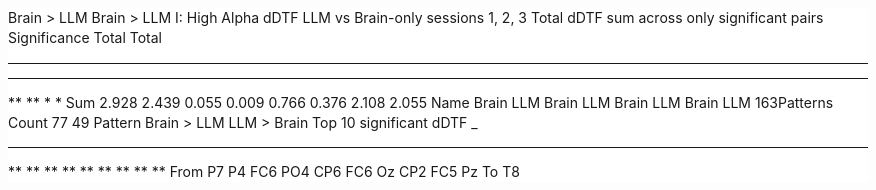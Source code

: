 Brain > LLM
Brain > LLM
I: High Alpha dDTF LLM vs Brain-only sessions 1, 2, 3
Total dDTF sum across only significant pairs
Significance
Total
Total
***
***
**
**
*
*
Sum
2.928
2.439
0.055
0.009
0.766
0.376
2.108
2.055
Name
Brain
LLM
Brain
LLM
Brain
LLM
Brain
LLM
163Patterns
Count
77
49
Pattern
Brain > LLM
LLM > Brain
Top 10 significant dDTF
_
***
**
**
**
**
**
**
**
**
**
From
P7
P4
FC6
PO4
CP6
FC6
Oz
CP2
FC5
Pz
To
T8